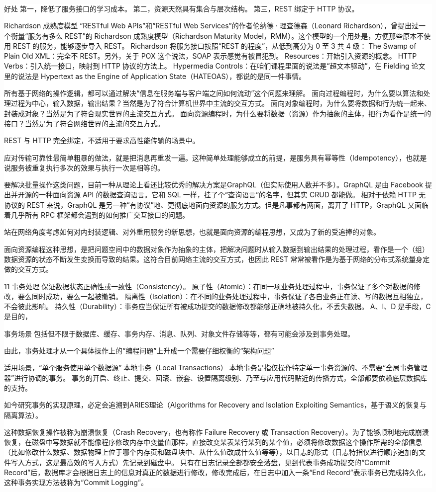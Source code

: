 好处
第一，降低了服务接口的学习成本。
第二，资源天然具有集合与层次结构。
第三，REST 绑定于 HTTP 协议。

Richardson 成熟度模型
“RESTful Web APIs”和“RESTful Web Services”的作者伦纳德 · 理查德森（Leonard Richardson），曾提出过一个衡量“服务有多么 REST”的 Richardson 成熟度模型（Richardson Maturity Model，RMM）。这个模型的一个用处是，方便那些原本不使用 REST 的服务，能够逐步导入 REST。
Richardson 将服务接口按照“REST 的程度”，从低到高分为 0 至 3 共 4 级：
The Swamp of Plain Old XML：完全不 REST。另外，关于 POX 这个说法，SOAP 表示感觉有被冒犯到。
Resources：开始引入资源的概念。
HTTP Verbs：引入统一接口，映射到 HTTP 协议的方法上。
Hypermedia Controls：在咱们课程里面的说法是“超文本驱动”，在 Fielding 论文里的说法是 Hypertext as the Engine of Application State（HATEOAS），都说的是同一件事情。

所有基于网络的操作逻辑，都可以通过解决“信息在服务端与客户端之间如何流动”这个问题来理解。
面向过程编程时，为什么要以算法和处理过程为中心，输入数据，输出结果？当然是为了符合计算机世界中主流的交互方式。
面向对象编程时，为什么要将数据和行为统一起来、封装成对象？当然是为了符合现实世界的主流交互方式。
面向资源编程时，为什么要将数据（资源）作为抽象的主体，把行为看作是统一的接口？当然是为了符合网络世界的主流的交互方式。

REST 与 HTTP 完全绑定，不适用于要求高性能传输的场景中。

应对传输可靠性最简单粗暴的做法，就是把消息再重发一遍。这种简单处理能够成立的前提，是服务具有幂等性（Idempotency），也就是说服务被重复执行多次的效果与执行一次是相等的。

要解决批量操作这类问题，目前一种从理论上看还比较优秀的解决方案是GraphQL（但实际使用人数并不多）。GraphQL 是由 Facebook 提出并开源的一种面向资源 API 的数据查询语言。它和 SQL 一样，挂了个“查询语言”的名字，但其实 CRUD 都能做。
相对于依赖 HTTP 无协议的 REST 来说，GraphQL 是另一种“有协议”地、更彻底地面向资源的服务方式。但是凡事都有两面，离开了 HTTP，GraphQL 又面临着几乎所有 RPC 框架都会遇到的如何推广交互接口的问题。

站在网络角度考虑如何对内封装逻辑、对外重用服务的新思想，也就是面向资源的编程思想，又成为了新的受追捧的对象。

面向资源编程这种思想，是把问题空间中的数据对象作为抽象的主体，把解决问题时从输入数据到输出结果的处理过程，看作是一个（组）数据资源的状态不断发生变换而导致的结果。这符合目前网络主流的交互方式，也因此 REST 常常被看作是为基于网络的分布式系统量身定做的交互方式。


11 事务处理
保证数据状态正确性或一致性（Consistency）。
原子性（Atomic）：在同一项业务处理过程中，事务保证了多个对数据的修改，要么同时成功，要么一起被撤销。
隔离性（Isolation）：在不同的业务处理过程中，事务保证了各自业务正在读、写的数据互相独立，不会彼此影响。
持久性（Durability）：事务应当保证所有被成功提交的数据修改都能够正确地被持久化，不丢失数据。
A、I、D 是手段，C 是目的，

事务场景
包括但不限于数据库、缓存、事务内存、消息、队列、对象文件存储等等，都有可能会涉及到事务处理。

由此，事务处理才从一个具体操作上的“编程问题”上升成一个需要仔细权衡的“架构问题”

适用场景，“单个服务使用单个数据源”
本地事务（Local Transactions）
本地事务是指仅操作特定单一事务资源的、不需要“全局事务管理器”进行协调的事务。
事务的开启、终止、提交、回滚、嵌套、设置隔离级别、乃至与应用代码贴近的传播方式，全部都要依赖底层数据库的支持。

如今研究事务的实现原理，必定会追溯到ARIES理论（Algorithms for Recovery and Isolation Exploiting Semantics，基于语义的恢复与隔离算法）。

这种数据恢复操作被称为崩溃恢复（Crash Recovery，也有称作 Failure Recovery 或 Transaction Recovery）。为了能够顺利地完成崩溃恢复，在磁盘中写数据就不能像程序修改内存中变量值那样，直接改变某表某行某列的某个值，必须将修改数据这个操作所需的全部信息（比如修改什么数据、数据物理上位于哪个内存页和磁盘块中、从什么值改成什么值等等），以日志的形式（日志特指仅进行顺序追加的文件写入方式，这是最高效的写入方式）先记录到磁盘中。
只有在日志记录全部都安全落盘，见到代表事务成功提交的“Commit Record”后，数据库才会根据日志上的信息对真正的数据进行修改，修改完成后，在日志中加入一条“End Record”表示事务已完成持久化，这种事务实现方法被称为“Commit Logging”。
